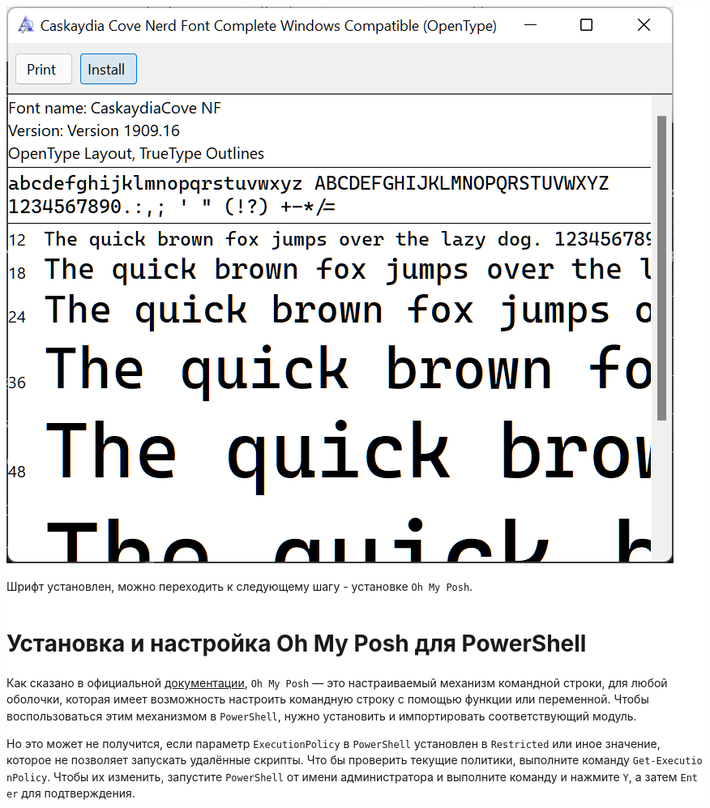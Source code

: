 ![assets/images/oh-my-posh/4.png](/assets/images/oh-my-posh/4.png)

Шрифт установлен, можно переходить к следующему шагу - установке `Oh My Posh`.

<a name="ps"></a>

# Установка и настройка Oh My Posh для PowerShell

Как сказано в официальной [документации](https://ohmyposh.dev/docs/), `Oh My Posh` — это настраиваемый механизм командной строки, для любой оболочки, которая имеет возможность настроить командную строку с помощью функции или переменной. Чтобы воспользоваться этим механизмом в `PowerShell`, нужно установить и импортировать соответствующий модуль.

Но это может не получится, если параметр `ExecutionPolicy` в `PowerShell` установлен в `Restricted` или иное значение, которое не позволяет запускать удалённые скрипты. Что бы проверить текущие политики, выполните команду `Get-ExecutionPolicy`. Чтобы их изменить, запустите `PowerShell` от имени администратора и выполните команду и нажмите `Y`, а затем `Enter` для подтверждения.
